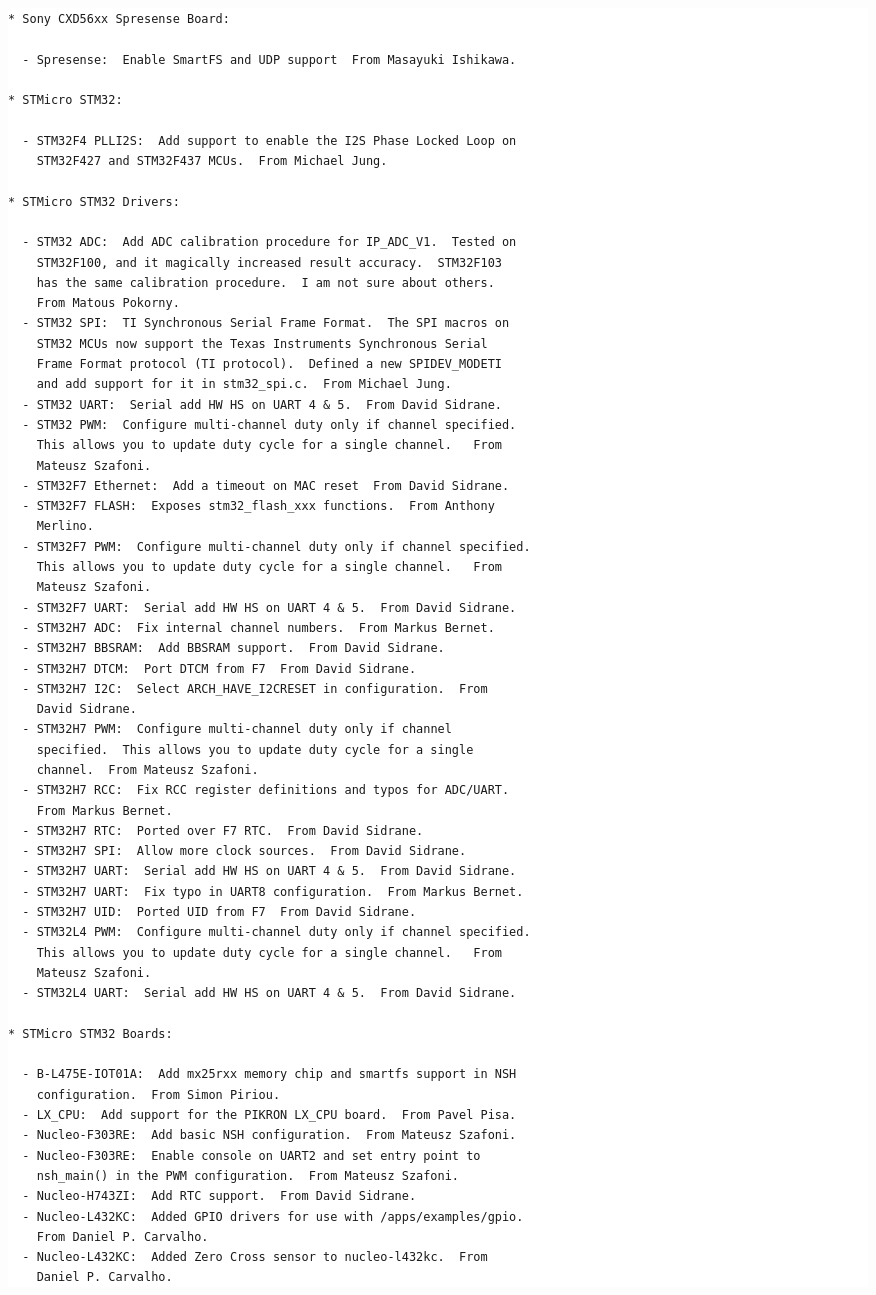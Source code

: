     * Sony CXD56xx Spresense Board:

      - Spresense:  Enable SmartFS and UDP support  From Masayuki Ishikawa.

    * STMicro STM32:

      - STM32F4 PLLI2S:  Add support to enable the I2S Phase Locked Loop on
        STM32F427 and STM32F437 MCUs.  From Michael Jung.

    * STMicro STM32 Drivers:

      - STM32 ADC:  Add ADC calibration procedure for IP_ADC_V1.  Tested on
        STM32F100, and it magically increased result accuracy.  STM32F103
        has the same calibration procedure.  I am not sure about others.
        From Matous Pokorny.
      - STM32 SPI:  TI Synchronous Serial Frame Format.  The SPI macros on
        STM32 MCUs now support the Texas Instruments Synchronous Serial
        Frame Format protocol (TI protocol).  Defined a new SPIDEV_MODETI
        and add support for it in stm32_spi.c.  From Michael Jung.
      - STM32 UART:  Serial add HW HS on UART 4 & 5.  From David Sidrane.
      - STM32 PWM:  Configure multi-channel duty only if channel specified.
        This allows you to update duty cycle for a single channel.   From
        Mateusz Szafoni.
      - STM32F7 Ethernet:  Add a timeout on MAC reset  From David Sidrane.
      - STM32F7 FLASH:  Exposes stm32_flash_xxx functions.  From Anthony
        Merlino.
      - STM32F7 PWM:  Configure multi-channel duty only if channel specified.
        This allows you to update duty cycle for a single channel.   From
        Mateusz Szafoni.
      - STM32F7 UART:  Serial add HW HS on UART 4 & 5.  From David Sidrane.
      - STM32H7 ADC:  Fix internal channel numbers.  From Markus Bernet.
      - STM32H7 BBSRAM:  Add BBSRAM support.  From David Sidrane.
      - STM32H7 DTCM:  Port DTCM from F7  From David Sidrane.
      - STM32H7 I2C:  Select ARCH_HAVE_I2CRESET in configuration.  From
        David Sidrane.
      - STM32H7 PWM:  Configure multi-channel duty only if channel
        specified.  This allows you to update duty cycle for a single
        channel.  From Mateusz Szafoni.
      - STM32H7 RCC:  Fix RCC register definitions and typos for ADC/UART.
        From Markus Bernet.
      - STM32H7 RTC:  Ported over F7 RTC.  From David Sidrane.
      - STM32H7 SPI:  Allow more clock sources.  From David Sidrane.
      - STM32H7 UART:  Serial add HW HS on UART 4 & 5.  From David Sidrane.
      - STM32H7 UART:  Fix typo in UART8 configuration.  From Markus Bernet.
      - STM32H7 UID:  Ported UID from F7  From David Sidrane.
      - STM32L4 PWM:  Configure multi-channel duty only if channel specified.
        This allows you to update duty cycle for a single channel.   From
        Mateusz Szafoni.
      - STM32L4 UART:  Serial add HW HS on UART 4 & 5.  From David Sidrane.

    * STMicro STM32 Boards:

      - B-L475E-IOT01A:  Add mx25rxx memory chip and smartfs support in NSH
        configuration.  From Simon Piriou.
      - LX_CPU:  Add support for the PIKRON LX_CPU board.  From Pavel Pisa.
      - Nucleo-F303RE:  Add basic NSH configuration.  From Mateusz Szafoni.
      - Nucleo-F303RE:  Enable console on UART2 and set entry point to
        nsh_main() in the PWM configuration.  From Mateusz Szafoni.
      - Nucleo-H743ZI:  Add RTC support.  From David Sidrane.
      - Nucleo-L432KC:  Added GPIO drivers for use with /apps/examples/gpio.
        From Daniel P. Carvalho.
      - Nucleo-L432KC:  Added Zero Cross sensor to nucleo-l432kc.  From
        Daniel P. Carvalho.
